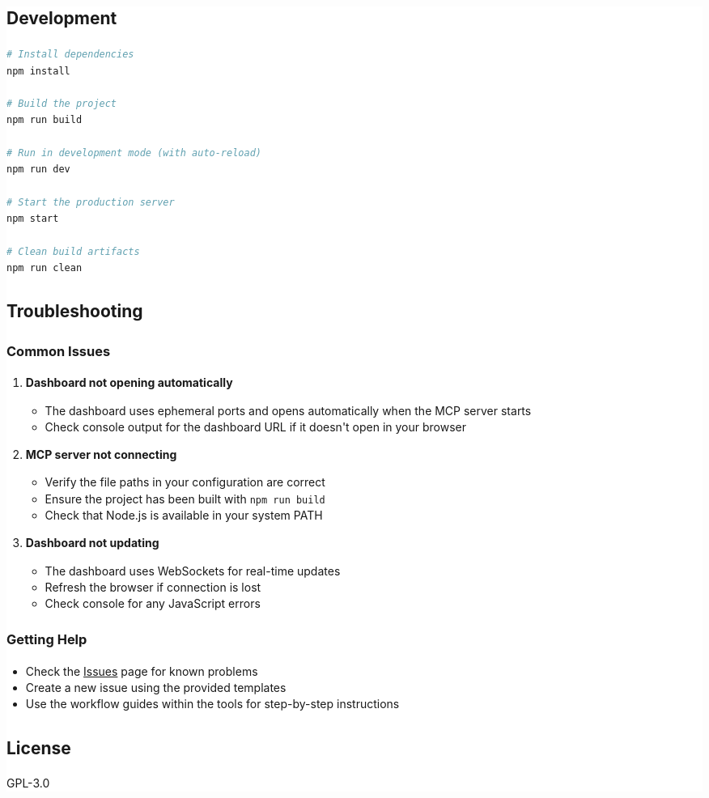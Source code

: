 ## Development

```bash
# Install dependencies
npm install

# Build the project
npm run build

# Run in development mode (with auto-reload)
npm run dev

# Start the production server
npm start

# Clean build artifacts
npm run clean
```

## Troubleshooting

### Common Issues

1. **Dashboard not opening automatically**
   - The dashboard uses ephemeral ports and opens automatically when the MCP server starts
   - Check console output for the dashboard URL if it doesn't open in your browser

2. **MCP server not connecting**
   - Verify the file paths in your configuration are correct
   - Ensure the project has been built with `npm run build`
   - Check that Node.js is available in your system PATH

3. **Dashboard not updating**
   - The dashboard uses WebSockets for real-time updates
   - Refresh the browser if connection is lost
   - Check console for any JavaScript errors

### Getting Help

- Check the [Issues](../../issues) page for known problems
- Create a new issue using the provided templates
- Use the workflow guides within the tools for step-by-step instructions

## License

GPL-3.0